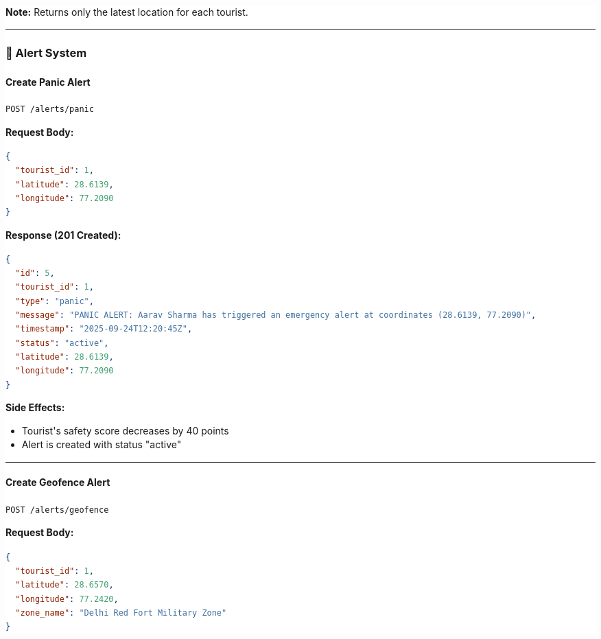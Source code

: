 **Note:** Returns only the latest location for each tourist.

---

### 🚨 Alert System

#### Create Panic Alert
```http
POST /alerts/panic
```

**Request Body:**
```json
{
  "tourist_id": 1,
  "latitude": 28.6139,
  "longitude": 77.2090
}
```

**Response (201 Created):**
```json
{
  "id": 5,
  "tourist_id": 1,
  "type": "panic",
  "message": "PANIC ALERT: Aarav Sharma has triggered an emergency alert at coordinates (28.6139, 77.2090)",
  "timestamp": "2025-09-24T12:20:45Z",
  "status": "active",
  "latitude": 28.6139,
  "longitude": 77.2090
}
```

**Side Effects:**
- Tourist's safety score decreases by 40 points
- Alert is created with status "active"

---

#### Create Geofence Alert
```http
POST /alerts/geofence
```

**Request Body:**
```json
{
  "tourist_id": 1,
  "latitude": 28.6570,
  "longitude": 77.2420,
  "zone_name": "Delhi Red Fort Military Zone"
}
```
